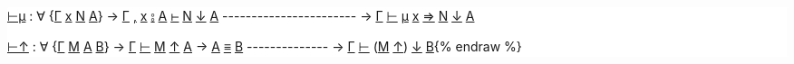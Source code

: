   <a id="_⊢_↓_.⊢μ"></a><a id="3753" href="{% endraw %}{{ site.baseurl }}{% link out/plta/Inference.md %}{% raw %}#3753" class="InductiveConstructor">⊢μ</a> <a id="3756" class="Symbol">:</a> <a id="3758" class="Symbol">∀</a> <a id="3760" class="Symbol">{</a><a id="3761" href="{% endraw %}{{ site.baseurl }}{% link out/plta/Inference.md %}{% raw %}#3761" class="Bound">Γ</a> <a id="3763" href="{% endraw %}{{ site.baseurl }}{% link out/plta/Inference.md %}{% raw %}#3763" class="Bound">x</a> <a id="3765" href="{% endraw %}{{ site.baseurl }}{% link out/plta/Inference.md %}{% raw %}#3765" class="Bound">N</a> <a id="3767" href="{% endraw %}{{ site.baseurl }}{% link out/plta/Inference.md %}{% raw %}#3767" class="Bound">A</a><a id="3768" class="Symbol">}</a>
    <a id="3774" class="Symbol">→</a> <a id="3776" href="{% endraw %}{{ site.baseurl }}{% link out/plta/Inference.md %}{% raw %}#3761" class="Bound">Γ</a> <a id="3778" href="{% endraw %}{{ site.baseurl }}{% link out/plta/Inference.md %}{% raw %}#1325" class="InductiveConstructor Operator">,</a> <a id="3780" href="{% endraw %}{{ site.baseurl }}{% link out/plta/Inference.md %}{% raw %}#3763" class="Bound">x</a> <a id="3782" href="{% endraw %}{{ site.baseurl }}{% link out/plta/Inference.md %}{% raw %}#1325" class="InductiveConstructor Operator">⦂</a> <a id="3784" href="{% endraw %}{{ site.baseurl }}{% link out/plta/Inference.md %}{% raw %}#3767" class="Bound">A</a> <a id="3786" href="{% endraw %}{{ site.baseurl }}{% link out/plta/Inference.md %}{% raw %}#3005" class="Datatype Operator">⊢</a> <a id="3788" href="{% endraw %}{{ site.baseurl }}{% link out/plta/Inference.md %}{% raw %}#3765" class="Bound">N</a> <a id="3790" href="{% endraw %}{{ site.baseurl }}{% link out/plta/Inference.md %}{% raw %}#3005" class="Datatype Operator">↓</a> <a id="3792" href="{% endraw %}{{ site.baseurl }}{% link out/plta/Inference.md %}{% raw %}#3767" class="Bound">A</a>
      <a id="3800" class="Comment">-----------------------</a>
    <a id="3828" class="Symbol">→</a> <a id="3830" href="{% endraw %}{{ site.baseurl }}{% link out/plta/Inference.md %}{% raw %}#3761" class="Bound">Γ</a> <a id="3832" href="{% endraw %}{{ site.baseurl }}{% link out/plta/Inference.md %}{% raw %}#3005" class="Datatype Operator">⊢</a> <a id="3834" href="{% endraw %}{{ site.baseurl }}{% link out/plta/Inference.md %}{% raw %}#1850" class="InductiveConstructor Operator">μ</a> <a id="3836" href="{% endraw %}{{ site.baseurl }}{% link out/plta/Inference.md %}{% raw %}#3763" class="Bound">x</a> <a id="3838" href="{% endraw %}{{ site.baseurl }}{% link out/plta/Inference.md %}{% raw %}#1850" class="InductiveConstructor Operator">⇒</a> <a id="3840" href="{% endraw %}{{ site.baseurl }}{% link out/plta/Inference.md %}{% raw %}#3765" class="Bound">N</a> <a id="3842" href="{% endraw %}{{ site.baseurl }}{% link out/plta/Inference.md %}{% raw %}#3005" class="Datatype Operator">↓</a> <a id="3844" href="{% endraw %}{{ site.baseurl }}{% link out/plta/Inference.md %}{% raw %}#3767" class="Bound">A</a>

  <a id="_⊢_↓_.⊢↑"></a><a id="3849" href="{% endraw %}{{ site.baseurl }}{% link out/plta/Inference.md %}{% raw %}#3849" class="InductiveConstructor">⊢↑</a> <a id="3852" class="Symbol">:</a> <a id="3854" class="Symbol">∀</a> <a id="3856" class="Symbol">{</a><a id="3857" href="{% endraw %}{{ site.baseurl }}{% link out/plta/Inference.md %}{% raw %}#3857" class="Bound">Γ</a> <a id="3859" href="{% endraw %}{{ site.baseurl }}{% link out/plta/Inference.md %}{% raw %}#3859" class="Bound">M</a> <a id="3861" href="{% endraw %}{{ site.baseurl }}{% link out/plta/Inference.md %}{% raw %}#3861" class="Bound">A</a> <a id="3863" href="{% endraw %}{{ site.baseurl }}{% link out/plta/Inference.md %}{% raw %}#3863" class="Bound">B</a><a id="3864" class="Symbol">}</a>
    <a id="3870" class="Symbol">→</a> <a id="3872" href="{% endraw %}{{ site.baseurl }}{% link out/plta/Inference.md %}{% raw %}#3857" class="Bound">Γ</a> <a id="3874" href="{% endraw %}{{ site.baseurl }}{% link out/plta/Inference.md %}{% raw %}#2967" class="Datatype Operator">⊢</a> <a id="3876" href="{% endraw %}{{ site.baseurl }}{% link out/plta/Inference.md %}{% raw %}#3859" class="Bound">M</a> <a id="3878" href="{% endraw %}{{ site.baseurl }}{% link out/plta/Inference.md %}{% raw %}#2967" class="Datatype Operator">↑</a> <a id="3880" href="{% endraw %}{{ site.baseurl }}{% link out/plta/Inference.md %}{% raw %}#3861" class="Bound">A</a>
    <a id="3886" class="Symbol">→</a> <a id="3888" href="{% endraw %}{{ site.baseurl }}{% link out/plta/Inference.md %}{% raw %}#3861" class="Bound">A</a> <a id="3890" href="https://agda.github.io/agda-stdlib/Agda.Builtin.Equality.html#83" class="Datatype Operator">≡</a> <a id="3892" href="{% endraw %}{{ site.baseurl }}{% link out/plta/Inference.md %}{% raw %}#3863" class="Bound">B</a>
      <a id="3900" class="Comment">--------------</a>
    <a id="3919" class="Symbol">→</a> <a id="3921" href="{% endraw %}{{ site.baseurl }}{% link out/plta/Inference.md %}{% raw %}#3857" class="Bound">Γ</a> <a id="3923" href="{% endraw %}{{ site.baseurl }}{% link out/plta/Inference.md %}{% raw %}#3005" class="Datatype Operator">⊢</a> <a id="3925" class="Symbol">(</a><a id="3926" href="{% endraw %}{{ site.baseurl }}{% link out/plta/Inference.md %}{% raw %}#3859" class="Bound">M</a> <a id="3928" href="{% endraw %}{{ site.baseurl }}{% link out/plta/Inference.md %}{% raw %}#1898" class="InductiveConstructor Operator">↑</a><a id="3929" class="Symbol">)</a> <a id="3931" href="{% endraw %}{{ site.baseurl }}{% link out/plta/Inference.md %}{% raw %}#3005" class="Datatype Operator">↓</a> <a id="3933" href="{% endraw %}{{ site.baseurl }}{% link out/plta/Inference.md %}{% raw %}#3863" class="Bound">B</a>{% endraw %}</pre>
